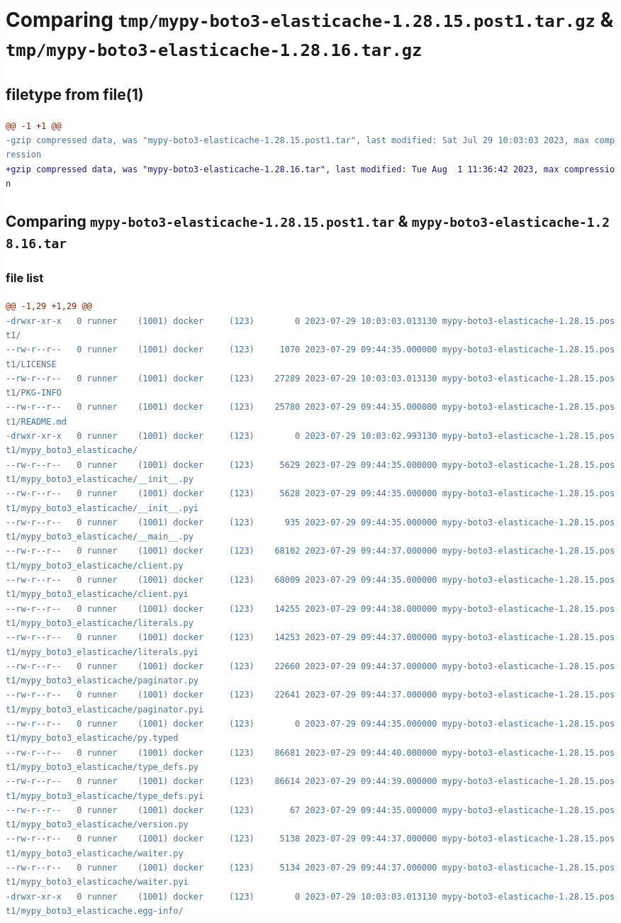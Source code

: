 # Comparing `tmp/mypy-boto3-elasticache-1.28.15.post1.tar.gz` & `tmp/mypy-boto3-elasticache-1.28.16.tar.gz`

## filetype from file(1)

```diff
@@ -1 +1 @@
-gzip compressed data, was "mypy-boto3-elasticache-1.28.15.post1.tar", last modified: Sat Jul 29 10:03:03 2023, max compression
+gzip compressed data, was "mypy-boto3-elasticache-1.28.16.tar", last modified: Tue Aug  1 11:36:42 2023, max compression
```

## Comparing `mypy-boto3-elasticache-1.28.15.post1.tar` & `mypy-boto3-elasticache-1.28.16.tar`

### file list

```diff
@@ -1,29 +1,29 @@
-drwxr-xr-x   0 runner    (1001) docker     (123)        0 2023-07-29 10:03:03.013130 mypy-boto3-elasticache-1.28.15.post1/
--rw-r--r--   0 runner    (1001) docker     (123)     1070 2023-07-29 09:44:35.000000 mypy-boto3-elasticache-1.28.15.post1/LICENSE
--rw-r--r--   0 runner    (1001) docker     (123)    27289 2023-07-29 10:03:03.013130 mypy-boto3-elasticache-1.28.15.post1/PKG-INFO
--rw-r--r--   0 runner    (1001) docker     (123)    25780 2023-07-29 09:44:35.000000 mypy-boto3-elasticache-1.28.15.post1/README.md
-drwxr-xr-x   0 runner    (1001) docker     (123)        0 2023-07-29 10:03:02.993130 mypy-boto3-elasticache-1.28.15.post1/mypy_boto3_elasticache/
--rw-r--r--   0 runner    (1001) docker     (123)     5629 2023-07-29 09:44:35.000000 mypy-boto3-elasticache-1.28.15.post1/mypy_boto3_elasticache/__init__.py
--rw-r--r--   0 runner    (1001) docker     (123)     5628 2023-07-29 09:44:35.000000 mypy-boto3-elasticache-1.28.15.post1/mypy_boto3_elasticache/__init__.pyi
--rw-r--r--   0 runner    (1001) docker     (123)      935 2023-07-29 09:44:35.000000 mypy-boto3-elasticache-1.28.15.post1/mypy_boto3_elasticache/__main__.py
--rw-r--r--   0 runner    (1001) docker     (123)    68102 2023-07-29 09:44:37.000000 mypy-boto3-elasticache-1.28.15.post1/mypy_boto3_elasticache/client.py
--rw-r--r--   0 runner    (1001) docker     (123)    68009 2023-07-29 09:44:35.000000 mypy-boto3-elasticache-1.28.15.post1/mypy_boto3_elasticache/client.pyi
--rw-r--r--   0 runner    (1001) docker     (123)    14255 2023-07-29 09:44:38.000000 mypy-boto3-elasticache-1.28.15.post1/mypy_boto3_elasticache/literals.py
--rw-r--r--   0 runner    (1001) docker     (123)    14253 2023-07-29 09:44:37.000000 mypy-boto3-elasticache-1.28.15.post1/mypy_boto3_elasticache/literals.pyi
--rw-r--r--   0 runner    (1001) docker     (123)    22660 2023-07-29 09:44:37.000000 mypy-boto3-elasticache-1.28.15.post1/mypy_boto3_elasticache/paginator.py
--rw-r--r--   0 runner    (1001) docker     (123)    22641 2023-07-29 09:44:37.000000 mypy-boto3-elasticache-1.28.15.post1/mypy_boto3_elasticache/paginator.pyi
--rw-r--r--   0 runner    (1001) docker     (123)        0 2023-07-29 09:44:35.000000 mypy-boto3-elasticache-1.28.15.post1/mypy_boto3_elasticache/py.typed
--rw-r--r--   0 runner    (1001) docker     (123)    86681 2023-07-29 09:44:40.000000 mypy-boto3-elasticache-1.28.15.post1/mypy_boto3_elasticache/type_defs.py
--rw-r--r--   0 runner    (1001) docker     (123)    86614 2023-07-29 09:44:39.000000 mypy-boto3-elasticache-1.28.15.post1/mypy_boto3_elasticache/type_defs.pyi
--rw-r--r--   0 runner    (1001) docker     (123)       67 2023-07-29 09:44:35.000000 mypy-boto3-elasticache-1.28.15.post1/mypy_boto3_elasticache/version.py
--rw-r--r--   0 runner    (1001) docker     (123)     5138 2023-07-29 09:44:37.000000 mypy-boto3-elasticache-1.28.15.post1/mypy_boto3_elasticache/waiter.py
--rw-r--r--   0 runner    (1001) docker     (123)     5134 2023-07-29 09:44:37.000000 mypy-boto3-elasticache-1.28.15.post1/mypy_boto3_elasticache/waiter.pyi
-drwxr-xr-x   0 runner    (1001) docker     (123)        0 2023-07-29 10:03:03.013130 mypy-boto3-elasticache-1.28.15.post1/mypy_boto3_elasticache.egg-info/
```